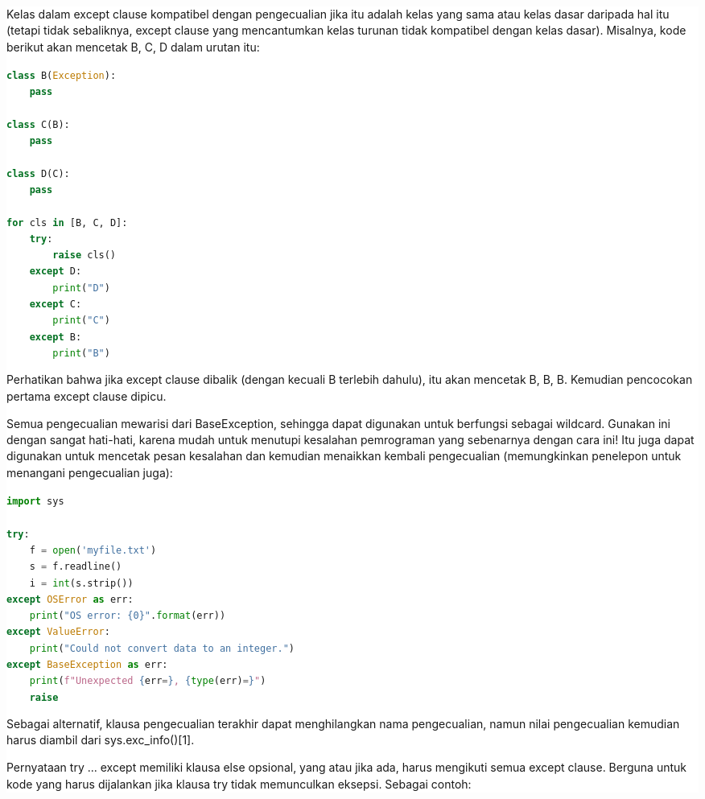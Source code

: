 Kelas dalam except clause kompatibel dengan pengecualian jika itu adalah kelas yang sama atau kelas dasar daripada hal itu (tetapi tidak sebaliknya, except clause yang mencantumkan kelas turunan tidak kompatibel dengan kelas dasar). Misalnya, kode berikut akan mencetak B, C, D dalam urutan itu:

```python
class B(Exception):
    pass

class C(B):
    pass

class D(C):
    pass

for cls in [B, C, D]:
    try:
        raise cls()
    except D:
        print("D")
    except C:
        print("C")
    except B:
        print("B")
```

Perhatikan bahwa jika except clause dibalik (dengan kecuali B terlebih dahulu), itu akan mencetak B, B, B. Kemudian pencocokan pertama except clause dipicu.

Semua pengecualian mewarisi dari BaseException, sehingga dapat digunakan untuk berfungsi sebagai wildcard. Gunakan ini dengan sangat hati-hati, karena mudah untuk menutupi kesalahan pemrograman yang sebenarnya dengan cara ini! Itu juga dapat digunakan untuk mencetak pesan kesalahan dan kemudian menaikkan kembali pengecualian (memungkinkan penelepon untuk menangani pengecualian juga):

```python
import sys

try:
    f = open('myfile.txt')
    s = f.readline()
    i = int(s.strip())
except OSError as err:
    print("OS error: {0}".format(err))
except ValueError:
    print("Could not convert data to an integer.")
except BaseException as err:
    print(f"Unexpected {err=}, {type(err)=}")
    raise
```

Sebagai alternatif, klausa pengecualian terakhir dapat menghilangkan nama pengecualian, namun nilai pengecualian kemudian harus diambil dari sys.exc_info()[1].

Pernyataan try ... except memiliki klausa else opsional, yang atau jika ada, harus mengikuti semua except clause. Berguna untuk kode yang harus dijalankan jika klausa try tidak memunculkan eksepsi. Sebagai contoh:
